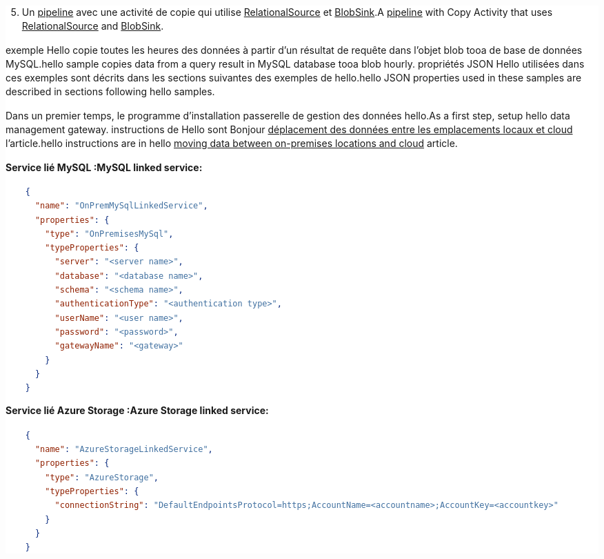 5. <span data-ttu-id="5df76-201">Un [pipeline](data-factory-create-pipelines.md) avec une activité de copie qui utilise [RelationalSource](data-factory-onprem-mysql-connector.md#copy-activity-properties) et [BlobSink](data-factory-azure-blob-connector.md#copy-activity-properties).</span><span class="sxs-lookup"><span data-stu-id="5df76-201">A [pipeline](data-factory-create-pipelines.md) with Copy Activity that uses [RelationalSource](data-factory-onprem-mysql-connector.md#copy-activity-properties) and [BlobSink](data-factory-azure-blob-connector.md#copy-activity-properties).</span></span>

<span data-ttu-id="5df76-202">exemple Hello copie toutes les heures des données à partir d’un résultat de requête dans l’objet blob tooa de base de données MySQL.</span><span class="sxs-lookup"><span data-stu-id="5df76-202">hello sample copies data from a query result in MySQL database tooa blob hourly.</span></span> <span data-ttu-id="5df76-203">propriétés JSON Hello utilisées dans ces exemples sont décrits dans les sections suivantes des exemples de hello.</span><span class="sxs-lookup"><span data-stu-id="5df76-203">hello JSON properties used in these samples are described in sections following hello samples.</span></span>

<span data-ttu-id="5df76-204">Dans un premier temps, le programme d’installation passerelle de gestion des données hello.</span><span class="sxs-lookup"><span data-stu-id="5df76-204">As a first step, setup hello data management gateway.</span></span> <span data-ttu-id="5df76-205">instructions de Hello sont Bonjour [déplacement des données entre les emplacements locaux et cloud](data-factory-move-data-between-onprem-and-cloud.md) l’article.</span><span class="sxs-lookup"><span data-stu-id="5df76-205">hello instructions are in hello [moving data between on-premises locations and cloud](data-factory-move-data-between-onprem-and-cloud.md) article.</span></span>

<span data-ttu-id="5df76-206">**Service lié MySQL :**</span><span class="sxs-lookup"><span data-stu-id="5df76-206">**MySQL linked service:**</span></span>

```JSON
    {
      "name": "OnPremMySqlLinkedService",
      "properties": {
        "type": "OnPremisesMySql",
        "typeProperties": {
          "server": "<server name>",
          "database": "<database name>",
          "schema": "<schema name>",
          "authenticationType": "<authentication type>",
          "userName": "<user name>",
          "password": "<password>",
          "gatewayName": "<gateway>"
        }
      }
    }
```

<span data-ttu-id="5df76-207">**Service lié Azure Storage :**</span><span class="sxs-lookup"><span data-stu-id="5df76-207">**Azure Storage linked service:**</span></span>

```JSON
    {
      "name": "AzureStorageLinkedService",
      "properties": {
        "type": "AzureStorage",
        "typeProperties": {
          "connectionString": "DefaultEndpointsProtocol=https;AccountName=<accountname>;AccountKey=<accountkey>"
        }
      }
    }
```
